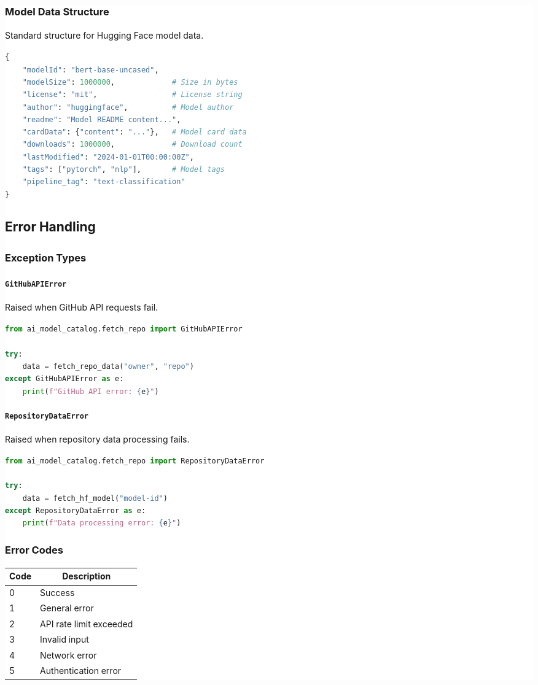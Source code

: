 ### Model Data Structure
Standard structure for Hugging Face model data.

```python
{
    "modelId": "bert-base-uncased",
    "modelSize": 1000000,             # Size in bytes
    "license": "mit",                 # License string
    "author": "huggingface",          # Model author
    "readme": "Model README content...",
    "cardData": {"content": "..."},   # Model card data
    "downloads": 1000000,             # Download count
    "lastModified": "2024-01-01T00:00:00Z",
    "tags": ["pytorch", "nlp"],       # Model tags
    "pipeline_tag": "text-classification"
}
```

## Error Handling

### Exception Types

#### `GitHubAPIError`
Raised when GitHub API requests fail.

```python
from ai_model_catalog.fetch_repo import GitHubAPIError

try:
    data = fetch_repo_data("owner", "repo")
except GitHubAPIError as e:
    print(f"GitHub API error: {e}")
```

#### `RepositoryDataError`
Raised when repository data processing fails.

```python
from ai_model_catalog.fetch_repo import RepositoryDataError

try:
    data = fetch_hf_model("model-id")
except RepositoryDataError as e:
    print(f"Data processing error: {e}")
```

### Error Codes

| Code | Description |
|------|-------------|
| 0 | Success |
| 1 | General error |
| 2 | API rate limit exceeded |
| 3 | Invalid input |
| 4 | Network error |
| 5 | Authentication error |
